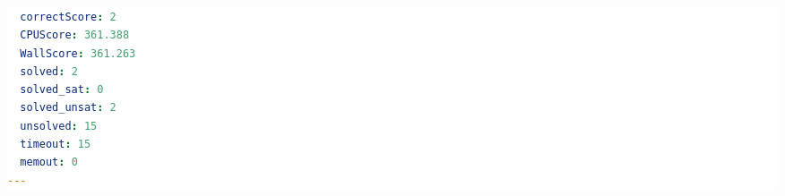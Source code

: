 ```yaml
  correctScore: 2
  CPUScore: 361.388
  WallScore: 361.263
  solved: 2
  solved_sat: 0
  solved_unsat: 2
  unsolved: 15
  timeout: 15
  memout: 0
---
```

